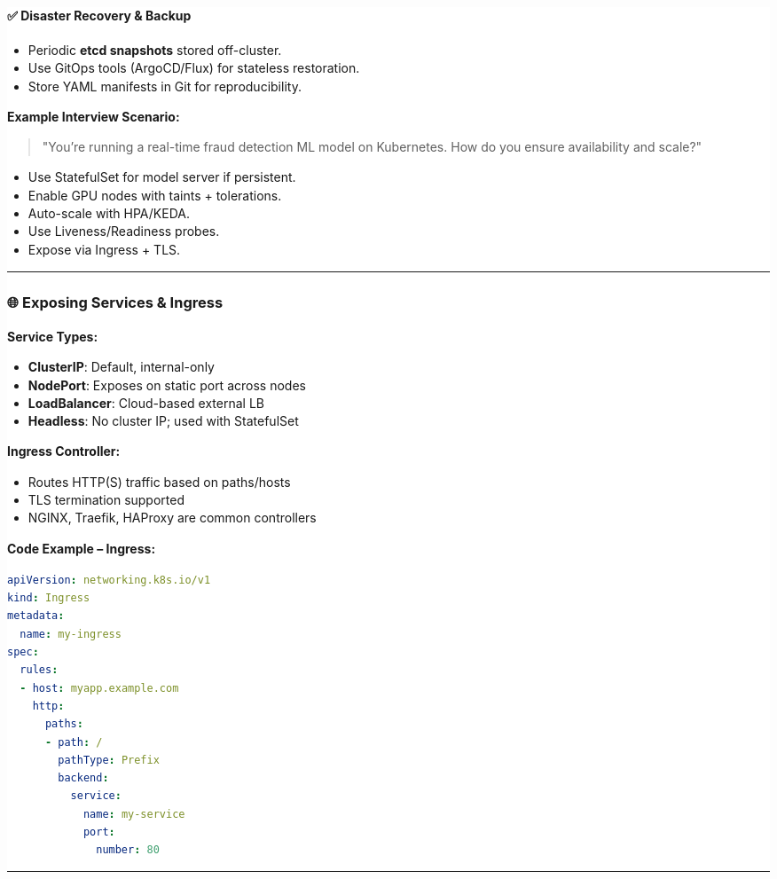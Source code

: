 #### ✅ Disaster Recovery & Backup

* Periodic **etcd snapshots** stored off-cluster.
* Use GitOps tools (ArgoCD/Flux) for stateless restoration.
* Store YAML manifests in Git for reproducibility.

**Example Interview Scenario:**

> "You’re running a real-time fraud detection ML model on Kubernetes. How do you ensure availability and scale?"

* Use StatefulSet for model server if persistent.
* Enable GPU nodes with taints + tolerations.
* Auto-scale with HPA/KEDA.
* Use Liveness/Readiness probes.
* Expose via Ingress + TLS.

---

### 🌐 Exposing Services & Ingress

**Service Types:**

* **ClusterIP**: Default, internal-only
* **NodePort**: Exposes on static port across nodes
* **LoadBalancer**: Cloud-based external LB
* **Headless**: No cluster IP; used with StatefulSet

**Ingress Controller:**

* Routes HTTP(S) traffic based on paths/hosts
* TLS termination supported
* NGINX, Traefik, HAProxy are common controllers

**Code Example – Ingress:**

```yaml
apiVersion: networking.k8s.io/v1
kind: Ingress
metadata:
  name: my-ingress
spec:
  rules:
  - host: myapp.example.com
    http:
      paths:
      - path: /
        pathType: Prefix
        backend:
          service:
            name: my-service
            port:
              number: 80
```

---
